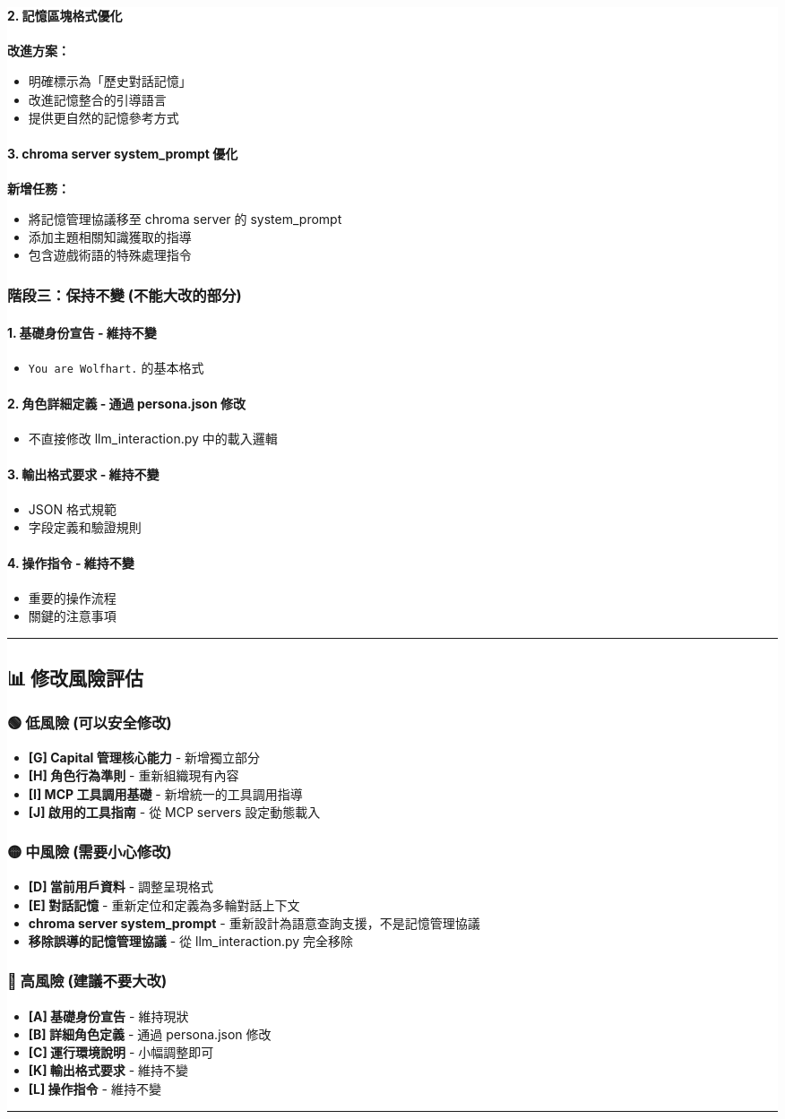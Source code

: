 #### 2. **記憶區塊格式優化**
**改進方案：**
- 明確標示為「歷史對話記憶」
- 改進記憶整合的引導語言
- 提供更自然的記憶參考方式

#### 3. **chroma server system_prompt 優化**
**新增任務：**
- 將記憶管理協議移至 chroma server 的 system_prompt
- 添加主題相關知識獲取的指導
- 包含遊戲術語的特殊處理指令

### 階段三：保持不變 (不能大改的部分)

#### 1. **基礎身份宣告** - 維持不變
- `You are Wolfhart.` 的基本格式

#### 2. **角色詳細定義** - 通過 persona.json 修改
- 不直接修改 llm_interaction.py 中的載入邏輯

#### 3. **輸出格式要求** - 維持不變
- JSON 格式規範
- 字段定義和驗證規則

#### 4. **操作指令** - 維持不變
- 重要的操作流程
- 關鍵的注意事項

---

## 📊 修改風險評估

### 🟢 低風險 (可以安全修改)
- **[G] Capital 管理核心能力** - 新增獨立部分
- **[H] 角色行為準則** - 重新組織現有內容
- **[I] MCP 工具調用基礎** - 新增統一的工具調用指導
- **[J] 啟用的工具指南** - 從 MCP servers 設定動態載入

### 🟡 中風險 (需要小心修改)
- **[D] 當前用戶資料** - 調整呈現格式
- **[E] 對話記憶** - 重新定位和定義為多輪對話上下文
- **chroma server system_prompt** - 重新設計為語意查詢支援，不是記憶管理協議
- **移除誤導的記憶管理協議** - 從 llm_interaction.py 完全移除

### 🔴 高風險 (建議不要大改)
- **[A] 基礎身份宣告** - 維持現狀
- **[B] 詳細角色定義** - 通過 persona.json 修改
- **[C] 運行環境說明** - 小幅調整即可
- **[K] 輸出格式要求** - 維持不變
- **[L] 操作指令** - 維持不變

---